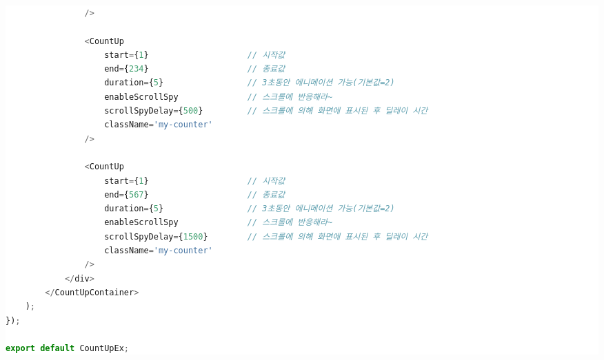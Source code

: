 ```js
                />

                <CountUp
                    start={1}                    // 시작값
                    end={234}                    // 종료값
                    duration={5}                 // 3초동안 에니메이션 가능(기본값=2)
                    enableScrollSpy              // 스크롤에 반응해라~
                    scrollSpyDelay={500}         // 스크롤에 의해 화면에 표시된 후 딜레이 시간
                    className='my-counter'
                />

                <CountUp
                    start={1}                    // 시작값
                    end={567}                    // 종료값
                    duration={5}                 // 3초동안 에니메이션 가능(기본값=2)
                    enableScrollSpy              // 스크롤에 반응해라~
                    scrollSpyDelay={1500}        // 스크롤에 의해 화면에 표시된 후 딜레이 시간
                    className='my-counter'
                />
            </div>
        </CountUpContainer>
    );
});

export default CountUpEx;
```